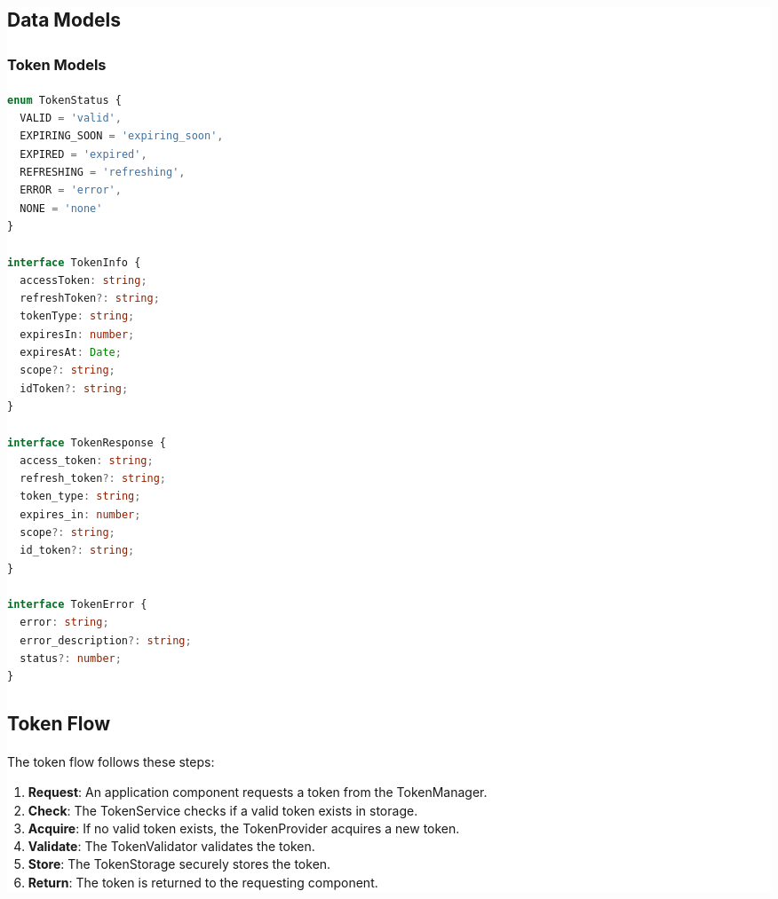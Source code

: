 ## Data Models

### Token Models

```typescript
enum TokenStatus {
  VALID = 'valid',
  EXPIRING_SOON = 'expiring_soon',
  EXPIRED = 'expired',
  REFRESHING = 'refreshing',
  ERROR = 'error',
  NONE = 'none'
}

interface TokenInfo {
  accessToken: string;
  refreshToken?: string;
  tokenType: string;
  expiresIn: number;
  expiresAt: Date;
  scope?: string;
  idToken?: string;
}

interface TokenResponse {
  access_token: string;
  refresh_token?: string;
  token_type: string;
  expires_in: number;
  scope?: string;
  id_token?: string;
}

interface TokenError {
  error: string;
  error_description?: string;
  status?: number;
}
```

## Token Flow

The token flow follows these steps:

1. **Request**: An application component requests a token from the TokenManager.
2. **Check**: The TokenService checks if a valid token exists in storage.
3. **Acquire**: If no valid token exists, the TokenProvider acquires a new token.
4. **Validate**: The TokenValidator validates the token.
5. **Store**: The TokenStorage securely stores the token.
6. **Return**: The token is returned to the requesting component.
